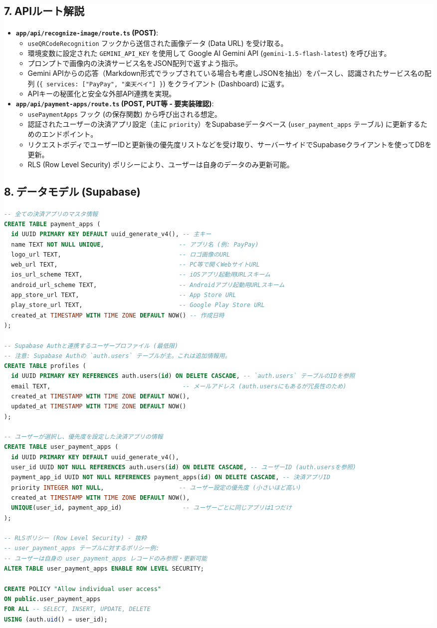 
## 7. APIルート解説

*   **`app/api/recognize-image/route.ts` (POST)**:
    *   `useQRCodeRecognition` フックから送信された画像データ (Data URL) を受け取る。
    *   環境変数に設定された `GEMINI_API_KEY` を使用して Google AI Gemini API (`gemini-1.5-flash-latest`) を呼び出す。
    *   プロンプトで画像内の決済サービス名をJSON配列で返すよう指示。
    *   Gemini APIからの応答（Markdown形式でラップされている場合も考慮しJSONを抽出）をパースし、認識されたサービス名の配列 (`{ services: ["PayPay", "楽天ペイ"] }`) をクライアント (Dashboard) に返す。
    *   APIキーの秘匿化と安全な外部API連携を実現。
*   **`app/api/payment-apps/route.ts` (POST, PUT等 - 要実装確認)**:
    *   `usePaymentApps` フック (の保存関数) から呼び出される想定。
    *   認証されたユーザーの決済アプリ設定（主に `priority`）をSupabaseデータベース (`user_payment_apps` テーブル) に更新するためのエンドポイント。
    *   リクエストボディでユーザーIDと更新後の優先度リストなどを受け取り、サーバーサイドでSupabaseクライアントを使ってDBを更新。
    *   RLS (Row Level Security) ポリシーにより、ユーザーは自身のデータのみ更新可能。

## 8. データモデル (Supabase)

```sql
-- 全ての決済アプリのマスタ情報
CREATE TABLE payment_apps (
  id UUID PRIMARY KEY DEFAULT uuid_generate_v4(), -- 主キー
  name TEXT NOT NULL UNIQUE,                     -- アプリ名 (例: PayPay)
  logo_url TEXT,                                 -- ロゴ画像のURL
  web_url TEXT,                                  -- PC等で開くWebサイトURL
  ios_url_scheme TEXT,                           -- iOSアプリ起動用URLスキーム
  android_url_scheme TEXT,                       -- Androidアプリ起動用URLスキーム
  app_store_url TEXT,                            -- App Store URL
  play_store_url TEXT,                           -- Google Play Store URL
  created_at TIMESTAMP WITH TIME ZONE DEFAULT NOW() -- 作成日時
);

-- Supabase Authと連携するユーザープロファイル (最低限)
-- 注意: Supabase Authの `auth.users` テーブルが主。これは追加情報用。
CREATE TABLE profiles (
  id UUID PRIMARY KEY REFERENCES auth.users(id) ON DELETE CASCADE, -- `auth.users` テーブルのIDを参照
  email TEXT,                                     -- メールアドレス (auth.usersにもあるが冗長性のため)
  created_at TIMESTAMP WITH TIME ZONE DEFAULT NOW(),
  updated_at TIMESTAMP WITH TIME ZONE DEFAULT NOW()
);

-- ユーザーが選択し、優先度を設定した決済アプリの情報
CREATE TABLE user_payment_apps (
  id UUID PRIMARY KEY DEFAULT uuid_generate_v4(),
  user_id UUID NOT NULL REFERENCES auth.users(id) ON DELETE CASCADE, -- ユーザーID (auth.usersを参照)
  payment_app_id UUID NOT NULL REFERENCES payment_apps(id) ON DELETE CASCADE, -- 決済アプリID
  priority INTEGER NOT NULL,                     -- ユーザー設定の優先度 (小さいほど高い)
  created_at TIMESTAMP WITH TIME ZONE DEFAULT NOW(),
  UNIQUE(user_id, payment_app_id)                 -- ユーザーごとに同じアプリは1つだけ
);

-- RLSポリシー (Row Level Security) - 抜粋
-- user_payment_apps テーブルに対するポリシー例:
-- ユーザーは自身の user_payment_apps レコードのみ参照・更新可能
ALTER TABLE user_payment_apps ENABLE ROW LEVEL SECURITY;

CREATE POLICY "Allow individual user access"
ON public.user_payment_apps
FOR ALL -- SELECT, INSERT, UPDATE, DELETE
USING (auth.uid() = user_id);
```
